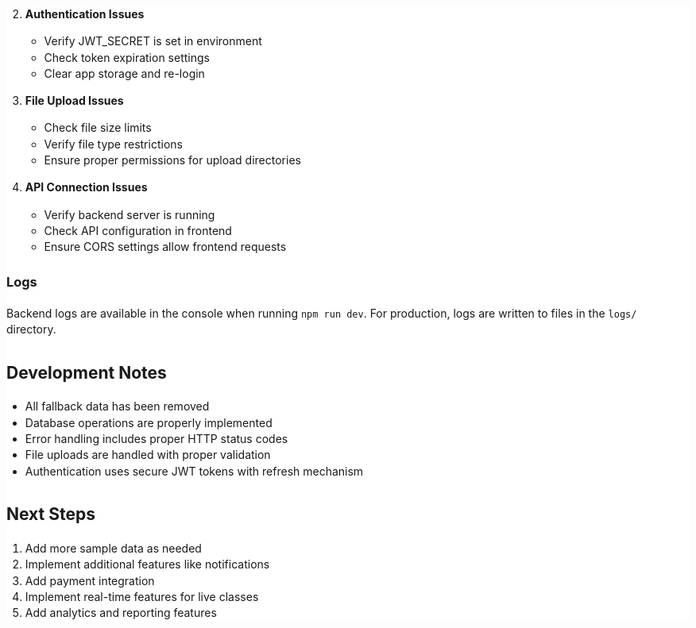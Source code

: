 2. **Authentication Issues**
   - Verify JWT_SECRET is set in environment
   - Check token expiration settings
   - Clear app storage and re-login

3. **File Upload Issues**
   - Check file size limits
   - Verify file type restrictions
   - Ensure proper permissions for upload directories

4. **API Connection Issues**
   - Verify backend server is running
   - Check API configuration in frontend
   - Ensure CORS settings allow frontend requests

### Logs

Backend logs are available in the console when running `npm run dev`. For production, logs are written to files in the `logs/` directory.

## Development Notes

- All fallback data has been removed
- Database operations are properly implemented
- Error handling includes proper HTTP status codes
- File uploads are handled with proper validation
- Authentication uses secure JWT tokens with refresh mechanism

## Next Steps

1. Add more sample data as needed
2. Implement additional features like notifications
3. Add payment integration
4. Implement real-time features for live classes
5. Add analytics and reporting features
